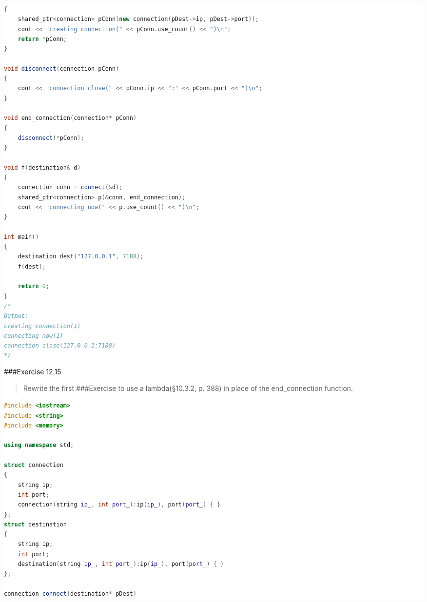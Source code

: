 ```cpp
{
	shared_ptr<connection> pConn(new connection(pDest->ip, pDest->port));
	cout << "creating connection(" << pConn.use_count() << ")\n";
	return *pConn;
}

void disconnect(connection pConn)
{
	cout << "connection close(" << pConn.ip << ":" << pConn.port << ")\n";
}

void end_connection(connection* pConn)
{
	disconnect(*pConn);
}

void f(destination& d)
{
	connection conn = connect(&d);
	shared_ptr<connection> p(&conn, end_connection);
	cout << "connecting now(" << p.use_count() << ")\n";
}

int main()
{
	destination dest("127.0.0.1", 7188);
	f(dest);

	return 0;
}
/*
Output:
creating connection(1)
connecting now(1)
connection close(127.0.0.1:7188)
*/
```

###Exercise 12.15

>Rewrite the first ###Exercise to use a lambda(§10.3.2, p. 388) in place of the end_connection function.

```cpp
#include <iostream>
#include <string>
#include <memory>

using namespace std;

struct connection
{
	string ip;
	int port;
	connection(string ip_, int port_):ip(ip_), port(port_) { }
};
struct destination
{
	string ip;
	int port;
	destination(string ip_, int port_):ip(ip_), port(port_) { }
};

connection connect(destination* pDest)
```